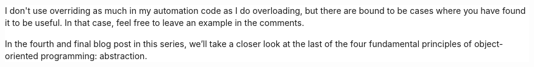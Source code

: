 I don't use overriding as much in my automation code as I do overloading, but there are bound to be cases where you have found it to be useful. In that case, feel free to leave an example in the comments.

In the fourth and final blog post in this series, we’ll take a closer look at the last of the four fundamental principles of object-oriented programming: abstraction.